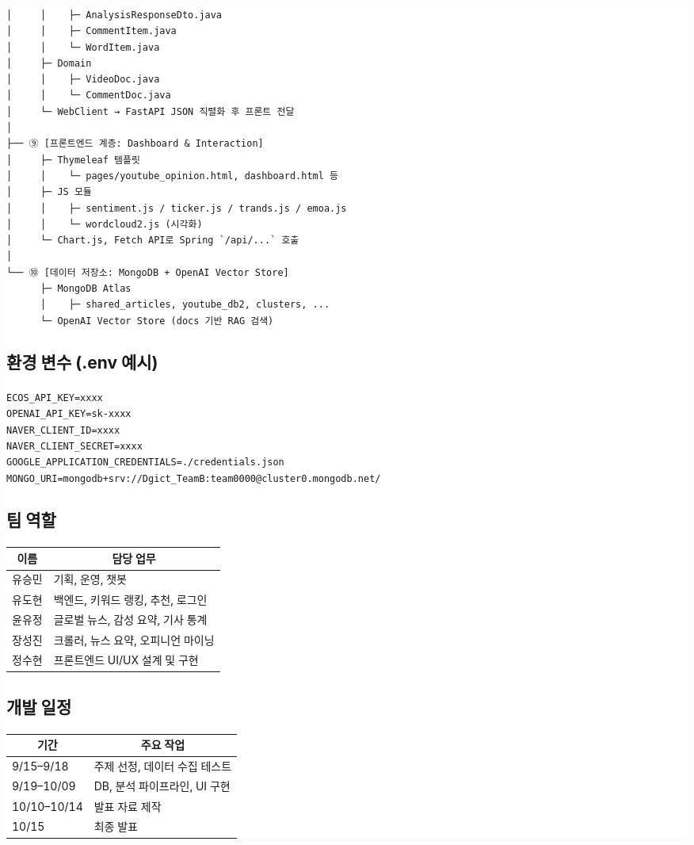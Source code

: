 ```
│     │    ├─ AnalysisResponseDto.java
│     │    ├─ CommentItem.java
│     │    └─ WordItem.java
│     ├─ Domain
│     │    ├─ VideoDoc.java
│     │    └─ CommentDoc.java
│     └─ WebClient → FastAPI JSON 직렬화 후 프론트 전달
│
├── ⑨ [프론트엔드 계층: Dashboard & Interaction]
│     ├─ Thymeleaf 템플릿
│     │    └─ pages/youtube_opinion.html, dashboard.html 등
│     ├─ JS 모듈
│     │    ├─ sentiment.js / ticker.js / trands.js / emoa.js
│     │    └─ wordcloud2.js (시각화)
│     └─ Chart.js, Fetch API로 Spring `/api/...` 호출
│
└── ⑩ [데이터 저장소: MongoDB + OpenAI Vector Store]
      ├─ MongoDB Atlas
      │    ├─ shared_articles, youtube_db2, clusters, ...
      └─ OpenAI Vector Store (docs 기반 RAG 검색)
```

## 환경 변수 (.env 예시)
```env
ECOS_API_KEY=xxxx
OPENAI_API_KEY=sk-xxxx
NAVER_CLIENT_ID=xxxx
NAVER_CLIENT_SECRET=xxxx
GOOGLE_APPLICATION_CREDENTIALS=./credentials.json
MONGO_URI=mongodb+srv://Dgict_TeamB:team0000@cluster0.mongodb.net/
```

## 팀 역할
| 이름  | 담당 업무                |
| --- | -------------------- |
| 유승민 | 기획, 운영, 챗봇           |
| 유도현 | 백엔드, 키워드 랭킹, 추천, 로그인 |
| 윤유정 | 글로벌 뉴스, 감성 요약, 기사 통계 |
| 장성진 | 크롤러, 뉴스 요약, 오피니언 마이닝 |
| 정수현 | 프론트엔드 UI/UX 설계 및 구현  |

## 개발 일정
| 기간          | 주요 작업               |
| ----------- | ------------------- |
| 9/15–9/18   | 주제 선정, 데이터 수집 테스트   |
| 9/19–10/09  | DB, 분석 파이프라인, UI 구현 |
| 10/10–10/14 | 발표 자료 제작            |
| 10/15       | 최종 발표               |
